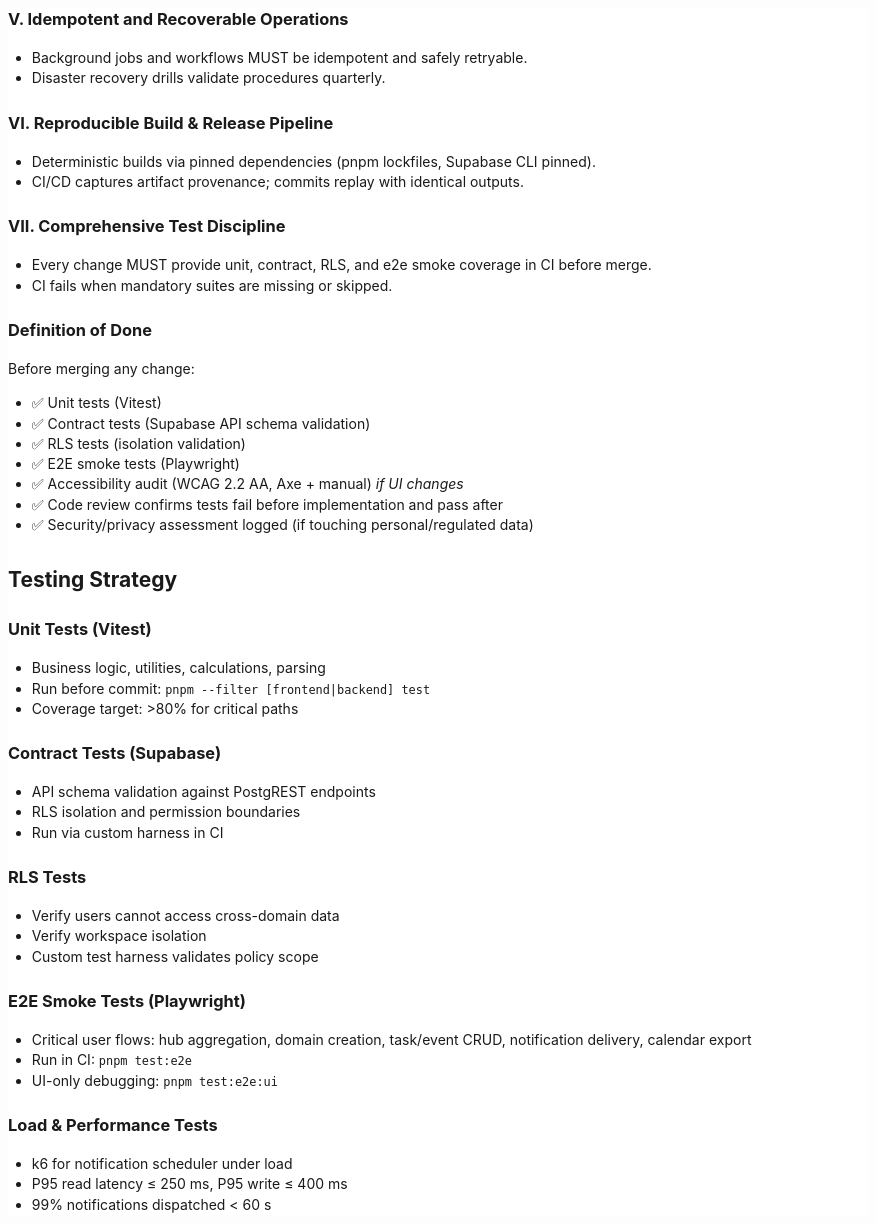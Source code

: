 ### V. Idempotent and Recoverable Operations
- Background jobs and workflows MUST be idempotent and safely retryable.
- Disaster recovery drills validate procedures quarterly.

### VI. Reproducible Build & Release Pipeline
- Deterministic builds via pinned dependencies (pnpm lockfiles, Supabase CLI pinned).
- CI/CD captures artifact provenance; commits replay with identical outputs.

### VII. Comprehensive Test Discipline
- Every change MUST provide unit, contract, RLS, and e2e smoke coverage in CI before merge.
- CI fails when mandatory suites are missing or skipped.

### Definition of Done
Before merging any change:
- ✅ Unit tests (Vitest)
- ✅ Contract tests (Supabase API schema validation)
- ✅ RLS tests (isolation validation)
- ✅ E2E smoke tests (Playwright)
- ✅ Accessibility audit (WCAG 2.2 AA, Axe + manual) *if UI changes*
- ✅ Code review confirms tests fail before implementation and pass after
- ✅ Security/privacy assessment logged (if touching personal/regulated data)

## Testing Strategy

### Unit Tests (Vitest)
- Business logic, utilities, calculations, parsing
- Run before commit: `pnpm --filter [frontend|backend] test`
- Coverage target: >80% for critical paths

### Contract Tests (Supabase)
- API schema validation against PostgREST endpoints
- RLS isolation and permission boundaries
- Run via custom harness in CI

### RLS Tests
- Verify users cannot access cross-domain data
- Verify workspace isolation
- Custom test harness validates policy scope

### E2E Smoke Tests (Playwright)
- Critical user flows: hub aggregation, domain creation, task/event CRUD, notification delivery, calendar export
- Run in CI: `pnpm test:e2e`
- UI-only debugging: `pnpm test:e2e:ui`

### Load & Performance Tests
- k6 for notification scheduler under load
- P95 read latency ≤ 250 ms, P95 write ≤ 400 ms
- 99% notifications dispatched < 60 s
